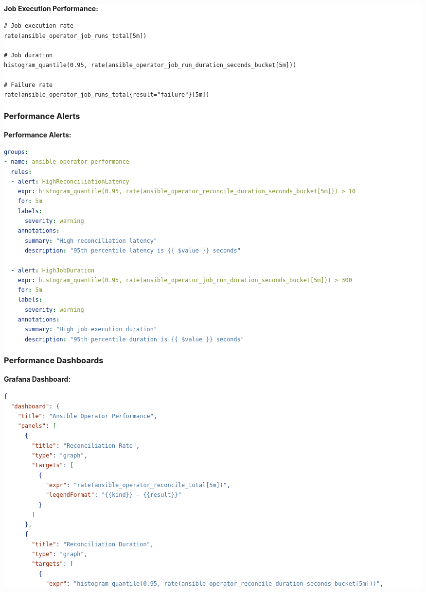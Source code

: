 **Job Execution Performance:**
```promql
# Job execution rate
rate(ansible_operator_job_runs_total[5m])

# Job duration
histogram_quantile(0.95, rate(ansible_operator_job_run_duration_seconds_bucket[5m]))

# Failure rate
rate(ansible_operator_job_runs_total{result="failure"}[5m])
```

### Performance Alerts

**Performance Alerts:**
```yaml
groups:
- name: ansible-operator-performance
  rules:
  - alert: HighReconciliationLatency
    expr: histogram_quantile(0.95, rate(ansible_operator_reconcile_duration_seconds_bucket[5m])) > 10
    for: 5m
    labels:
      severity: warning
    annotations:
      summary: "High reconciliation latency"
      description: "95th percentile latency is {{ $value }} seconds"

  - alert: HighJobDuration
    expr: histogram_quantile(0.95, rate(ansible_operator_job_run_duration_seconds_bucket[5m])) > 300
    for: 5m
    labels:
      severity: warning
    annotations:
      summary: "High job execution duration"
      description: "95th percentile duration is {{ $value }} seconds"
```

### Performance Dashboards

**Grafana Dashboard:**
```json
{
  "dashboard": {
    "title": "Ansible Operator Performance",
    "panels": [
      {
        "title": "Reconciliation Rate",
        "type": "graph",
        "targets": [
          {
            "expr": "rate(ansible_operator_reconcile_total[5m])",
            "legendFormat": "{{kind}} - {{result}}"
          }
        ]
      },
      {
        "title": "Reconciliation Duration",
        "type": "graph",
        "targets": [
          {
            "expr": "histogram_quantile(0.95, rate(ansible_operator_reconcile_duration_seconds_bucket[5m]))",
```